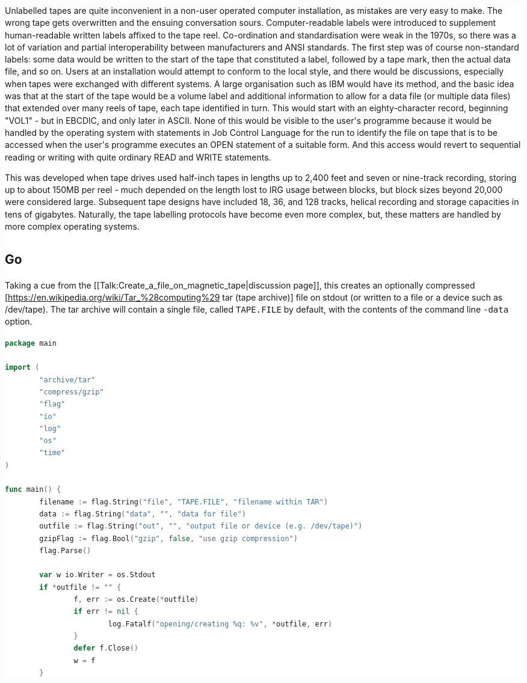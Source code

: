 Unlabelled tapes are quite inconvenient in a non-user operated computer installation, as mistakes are very easy to make. The wrong tape gets overwritten and the ensuing conversation sours. Computer-readable labels were introduced to supplement human-readable written labels affixed to the tape reel. Co-ordination and standardisation were weak in the 1970s, so there was a lot of variation and partial interoperability between manufacturers and ANSI standards. The first step was of course non-standard labels: some data would be written to the start of the tape that constituted a label, followed by a tape mark, then the actual data file, and so on. Users at an installation would attempt to conform to the local style, and there would be discussions, especially when tapes were exchanged with different systems. A large organisation such as IBM would have its method, and the basic idea was that at the start of the tape would be a volume label and additional information to allow for a data file (or multiple data files) that extended over many reels of tape, each tape identified in turn. This would start with an eighty-character record, beginning "VOL1" - but in EBCDIC, and only later in ASCII. None of this would be visible to the user's programme because it would be handled by the operating system with statements in Job Control Language for the run to identify the file on tape that is to be accessed when the user's programme executes an OPEN statement of a suitable form. And this access would revert to sequential reading or writing with quite ordinary READ and WRITE statements.

This was developed when tape drives used half-inch tapes in lengths up to 2,400 feet and seven or nine-track recording, storing up to about 150MB per reel - much depended on the length lost to IRG usage between blocks, but block sizes beyond 20,000 were considered large. Subsequent tape designs have included 18, 36, and 128 tracks, helical recording and storage capacities in tens of gigabytes. Naturally, the tape labelling protocols have become even more complex, but, these matters are handled by more complex operating systems.



## Go

Taking a cue from the [[Talk:Create_a_file_on_magnetic_tape|discussion page]], this creates
an optionally compressed [https://en.wikipedia.org/wiki/Tar_%28computing%29 tar (tape archive)] file
on stdout
(or written to a file or a device such as /dev/tape).
The tar archive will contain a single file, called <tt>TAPE.FILE</tt> by default,
with the contents of the command line <tt>-data</tt> option.

```go
package main

import (
        "archive/tar"
        "compress/gzip"
        "flag"
        "io"
        "log"
        "os"
        "time"
)

func main() {
        filename := flag.String("file", "TAPE.FILE", "filename within TAR")
        data := flag.String("data", "", "data for file")
        outfile := flag.String("out", "", "output file or device (e.g. /dev/tape)")
        gzipFlag := flag.Bool("gzip", false, "use gzip compression")
        flag.Parse()

        var w io.Writer = os.Stdout
        if *outfile != "" {
                f, err := os.Create(*outfile)
                if err != nil {
                        log.Fatalf("opening/creating %q: %v", *outfile, err)
                }
                defer f.Close()
                w = f
        }
```